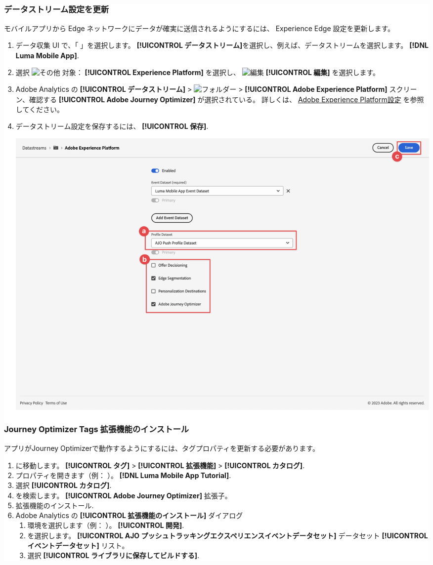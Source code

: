 ### データストリーム設定を更新

モバイルアプリから Edge ネットワークにデータが確実に送信されるようにするには、 Experience Edge 設定を更新します。

1. データ収集 UI で、「 」を選択します。 **[!UICONTROL データストリーム]**&#x200B;を選択し、例えば、データストリームを選択します。 **[!DNL Luma Mobile App]**.
1. 選択 ![その他](https://spectrum.adobe.com/static/icons/workflow_18/Smock_MoreSmallList_18_N.svg) 対象： **[!UICONTROL Experience Platform]** を選択し、 ![編集](https://spectrum.adobe.com/static/icons/workflow_18/Smock_Edit_18_N.svg) **[!UICONTROL 編集]** を選択します。
1. Adobe Analytics の **[!UICONTROL データストリーム]** > ![フォルダー](https://spectrum.adobe.com/static/icons/workflow_18/Smock_Folder_18_N.svg) >  **[!UICONTROL Adobe Experience Platform]** スクリーン、確認する **[!UICONTROL Adobe Journey Optimizer]** が選択されている。 詳しくは、 [Adobe Experience Platform設定](https://experienceleague.adobe.com/docs/experience-platform/datastreams/configure.html?lang=en#aep) を参照してください。
1. データストリーム設定を保存するには、 **[!UICONTROL 保存]**.

   ![AEP データストリーム設定](assets/datastream-aep-configuration.png)


### Journey Optimizer Tags 拡張機能のインストール

アプリがJourney Optimizerで動作するようにするには、タグプロパティを更新する必要があります。

1. に移動します。 **[!UICONTROL タグ]** > **[!UICONTROL 拡張機能]** > **[!UICONTROL カタログ]**.
1. プロパティを開きます（例： ）。 **[!DNL Luma Mobile App Tutorial]**.
1. 選択 **[!UICONTROL カタログ]**.
1. を検索します。 **[!UICONTROL Adobe Journey Optimizer]** 拡張子。
1. 拡張機能のインストール.
1. Adobe Analytics の **[!UICONTROL 拡張機能のインストール]** ダイアログ
   1. 環境を選択します（例： ）。 **[!UICONTROL 開発]**.
   1. を選択します。 **[!UICONTROL AJO プッシュトラッキングエクスペリエンスイベントデータセット]** データセット **[!UICONTROL イベントデータセット]** リスト。
   1. 選択 **[!UICONTROL ライブラリに保存してビルドする]**.